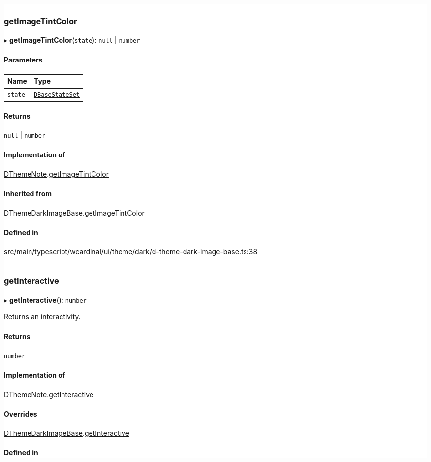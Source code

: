 ___

### getImageTintColor

▸ **getImageTintColor**(`state`): ``null`` \| `number`

#### Parameters

| Name | Type |
| :------ | :------ |
| `state` | [`DBaseStateSet`](../interfaces/DBaseStateSet.md) |

#### Returns

``null`` \| `number`

#### Implementation of

[DThemeNote](../interfaces/DThemeNote.md).[getImageTintColor](../interfaces/DThemeNote.md#getimagetintcolor)

#### Inherited from

[DThemeDarkImageBase](DThemeDarkImageBase.md).[getImageTintColor](DThemeDarkImageBase.md#getimagetintcolor)

#### Defined in

[src/main/typescript/wcardinal/ui/theme/dark/d-theme-dark-image-base.ts:38](https://github.com/winter-cardinal/winter-cardinal-ui/blob/v0.457.0/src/main/typescript/wcardinal/ui/theme/dark/d-theme-dark-image-base.ts#L38)

___

### getInteractive

▸ **getInteractive**(): `number`

Returns an interactivity.

#### Returns

`number`

#### Implementation of

[DThemeNote](../interfaces/DThemeNote.md).[getInteractive](../interfaces/DThemeNote.md#getinteractive)

#### Overrides

[DThemeDarkImageBase](DThemeDarkImageBase.md).[getInteractive](DThemeDarkImageBase.md#getinteractive)

#### Defined in
